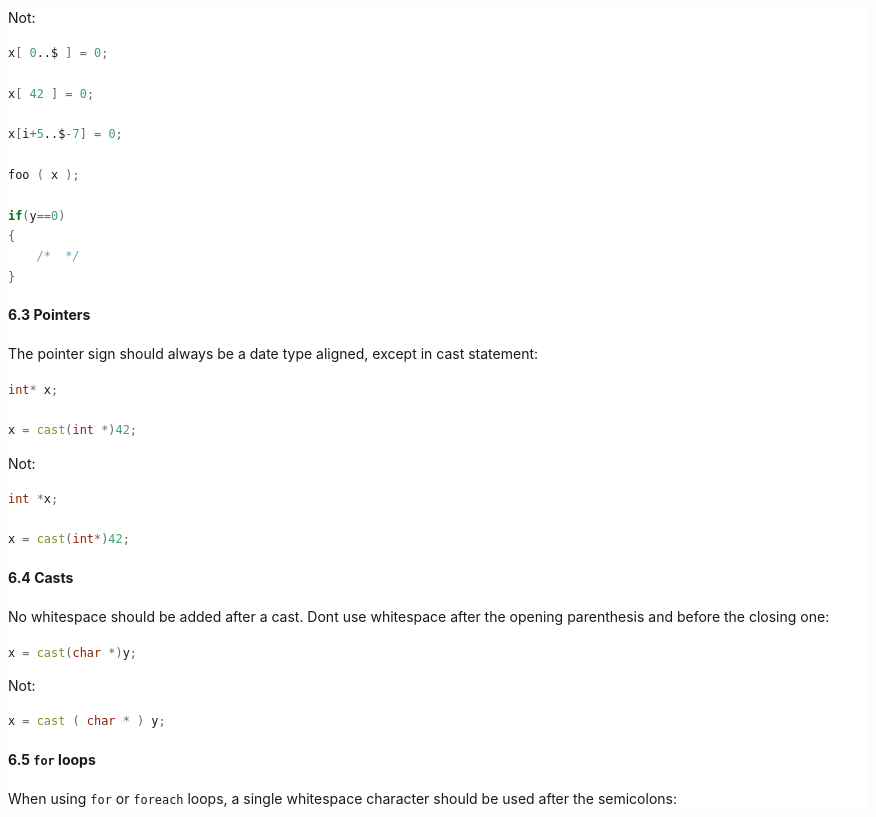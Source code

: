 Not:

```D
x[ 0..$ ] = 0;

x[ 42 ] = 0;

x[i+5..$-7] = 0;

foo ( x );

if(y==0)
{
    /*  */
}
```

<a name="d-6-3"></a>
#### 6.3 Pointers

The pointer sign should always be a date type aligned, except in cast statement:

```D
int* x;

x = cast(int *)42;
```

Not:

```D
int *x;

x = cast(int*)42;
```

<a name="d-6-4"></a>
#### 6.4 Casts

No whitespace should be added after a cast. Dont use whitespace after the opening parenthesis and before the closing one:

```D
x = cast(char *)y;
```

Not:

```D
x = cast ( char * ) y;
```

<a name="d-6-5"></a>
#### 6.5 `for` loops

When using `for` or `foreach` loops, a single whitespace character should be used after the semicolons:
